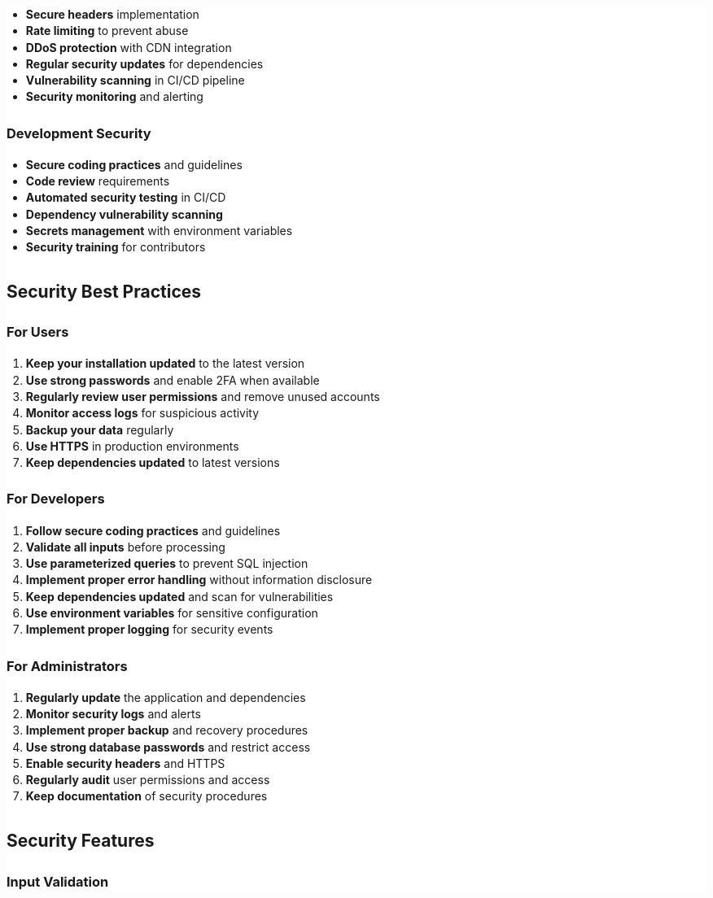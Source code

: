 - **Secure headers** implementation
- **Rate limiting** to prevent abuse
- **DDoS protection** with CDN integration
- **Regular security updates** for dependencies
- **Vulnerability scanning** in CI/CD pipeline
- **Security monitoring** and alerting

### Development Security

- **Secure coding practices** and guidelines
- **Code review** requirements
- **Automated security testing** in CI/CD
- **Dependency vulnerability scanning**
- **Secrets management** with environment variables
- **Security training** for contributors

## Security Best Practices

### For Users

1. **Keep your installation updated** to the latest version
2. **Use strong passwords** and enable 2FA when available
3. **Regularly review user permissions** and remove unused accounts
4. **Monitor access logs** for suspicious activity
5. **Backup your data** regularly
6. **Use HTTPS** in production environments
7. **Keep dependencies updated** to latest versions

### For Developers

1. **Follow secure coding practices** and guidelines
2. **Validate all inputs** before processing
3. **Use parameterized queries** to prevent SQL injection
4. **Implement proper error handling** without information disclosure
5. **Keep dependencies updated** and scan for vulnerabilities
6. **Use environment variables** for sensitive configuration
7. **Implement proper logging** for security events

### For Administrators

1. **Regularly update** the application and dependencies
2. **Monitor security logs** and alerts
3. **Implement proper backup** and recovery procedures
4. **Use strong database passwords** and restrict access
5. **Enable security headers** and HTTPS
6. **Regularly audit** user permissions and access
7. **Keep documentation** of security procedures

## Security Features

### Input Validation
